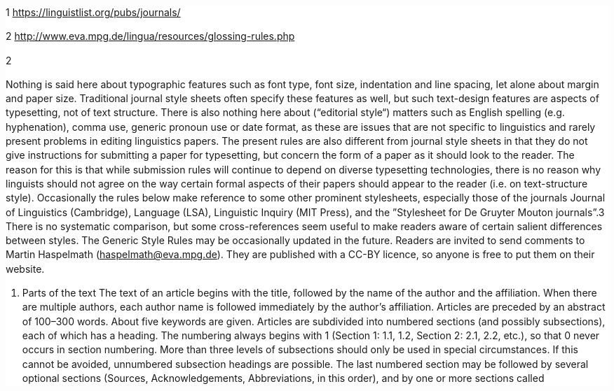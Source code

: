  	
 	
 	
 	
 	
 	
 	
 	
 	
 	
 	
 	
 	
 	
 	
 	
 	
 	
 	
 	
 	
 	
 	
 	
 	
 	
 	
 	
 	
 	
 	
 	
 	
 	
 	
 	
 	
 	
 	
 	
 	
	
  
1
https://linguistlist.org/pubs/journals/	
  
2
http://www.eva.mpg.de/lingua/resources/glossing-rules.php
	
  
 2	
  
Nothing is said here about typographic features such as font type, font size,
indentation and line spacing, let alone about margin and paper size. Traditional journal
style sheets often specify these features as well, but such text-design features are aspects
of typesetting, not of text structure. There is also nothing here about (“editorial style“)
matters such as English spelling (e.g. hyphenation), comma use, generic pronoun use or
date format, as these are issues that are not specific to linguistics and rarely present
problems in editing linguistics papers. The present rules are also different from journal
style sheets in that they do not give instructions for submitting a paper for typesetting, but
concern the form of a paper as it should look to the reader. The reason for this is that
while submission rules will continue to depend on diverse typesetting technologies, there
is no reason why linguists should not agree on the way certain formal aspects of their
papers should appear to the reader (i.e. on text-structure style).
Occasionally the rules below make reference to some other prominent stylesheets,
especially those of the journals Journal of Linguistics (Cambridge), Language (LSA),
Linguistic Inquiry (MIT Press), and the ”Stylesheet for De Gruyter Mouton journals”.3
There is no systematic comparison, but some cross-references seem useful to make
readers aware of certain salient differences between styles.
The Generic Style Rules may be occasionally updated in the future. Readers are
invited to send comments to Martin Haspelmath (haspelmath@eva.mpg.de). They are
published with a CC-BY licence, so anyone is free to put them on their website.
1. Parts of the text
The text of an article begins with the title, followed by the name of the author and the
affiliation. When there are multiple authors, each author name is followed immediately
by the author’s affiliation.
Articles are preceded by an abstract of 100–300 words. About five keywords are
given.
Articles are subdivided into numbered sections (and possibly subsections), each of
which has a heading. The numbering always begins with 1 (Section 1: 1.1, 1.2, Section 2:
2.1, 2.2, etc.), so that 0 never occurs in section numbering.
More than three levels of subsections should only be used in special circumstances. If
this cannot be avoided, unnumbered subsection headings are possible.
The last numbered section may be followed by several optional sections (Sources,
Acknowledgements, Abbreviations, in this order), and by one or more sections called
